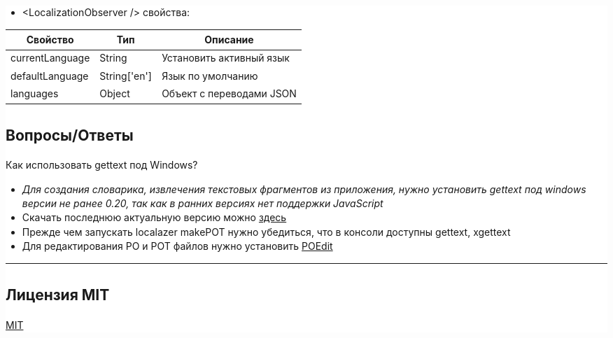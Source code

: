 - \<LocalizationObserver /> свойства:

| Свойство | Тип | Описание |
| --- | --- | --- |
| currentLanguage | String | Установить активный язык |
| defaultLanguage | String['en'] | Язык по умолчанию |
| languages | Object | Объект с переводами JSON |

## Вопросы/Ответы

Как использовать gettext под Windows?
- *Для создания словарика, извлечения текстовых фрагментов из приложения, нужно установить gettext под windows версии не ранее 0.20, так как в ранних версиях нет поддержки JavaScript*
- Скачать последнюю актуальную версию можно [здесь](https://mlocati.github.io/articles/gettext-iconv-windows.html)
- Прежде чем запускать localazer makePOT нужно убедиться, что в консоли доступны gettext, xgettext
- Для редактирования PO и POT файлов нужно установить [POEdit](https://poedit.net/download)
***

## Лицензия MIT

<a href="https://github.com/AlexSergey/rockpack/blob/master/README_RU.md#%D0%BB%D0%B8%D1%86%D0%B5%D0%BD%D0%B7%D0%B8%D1%8F-mit" target="_blank">MIT</a>

